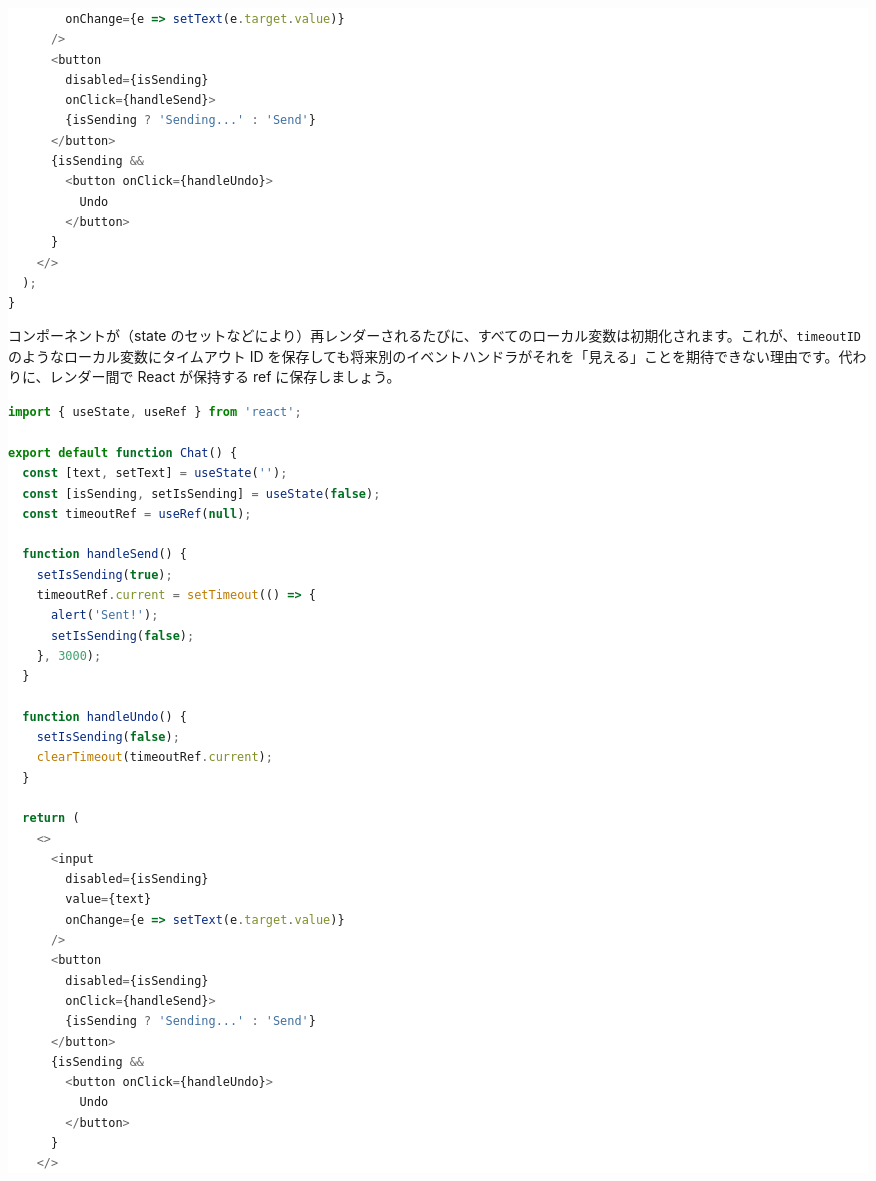 ```js {expectedErrors: {'react-compiler': [10]}}
        onChange={e => setText(e.target.value)}
      />
      <button
        disabled={isSending}
        onClick={handleSend}>
        {isSending ? 'Sending...' : 'Send'}
      </button>
      {isSending &&
        <button onClick={handleUndo}>
          Undo
        </button>
      }
    </>
  );
}
```

</Sandpack>

<Solution>

コンポーネントが（state のセットなどにより）再レンダーされるたびに、すべてのローカル変数は初期化されます。これが、`timeoutID` のようなローカル変数にタイムアウト ID を保存しても将来別のイベントハンドラがそれを「見える」ことを期待できない理由です。代わりに、レンダー間で React が保持する ref に保存しましょう。

<Sandpack>

```js
import { useState, useRef } from 'react';

export default function Chat() {
  const [text, setText] = useState('');
  const [isSending, setIsSending] = useState(false);
  const timeoutRef = useRef(null);

  function handleSend() {
    setIsSending(true);
    timeoutRef.current = setTimeout(() => {
      alert('Sent!');
      setIsSending(false);
    }, 3000);
  }

  function handleUndo() {
    setIsSending(false);
    clearTimeout(timeoutRef.current);
  }

  return (
    <>
      <input
        disabled={isSending}
        value={text}
        onChange={e => setText(e.target.value)}
      />
      <button
        disabled={isSending}
        onClick={handleSend}>
        {isSending ? 'Sending...' : 'Send'}
      </button>
      {isSending &&
        <button onClick={handleUndo}>
          Undo
        </button>
      }
    </>
```